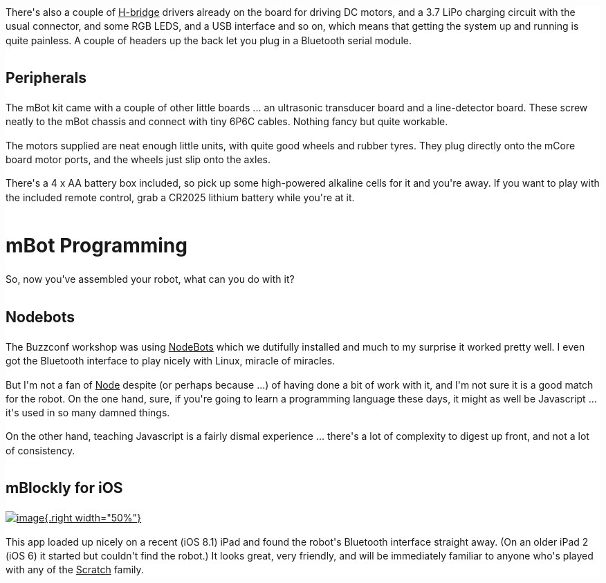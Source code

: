 There's also a couple of
[H-bridge](https://en.wikipedia.org/wiki/H_bridge) drivers already on
the board for driving DC motors, and a 3.7 LiPo charging circuit with
the usual connector, and some RGB LEDS, and a USB interface and so on,
which means that getting the system up and running is quite painless. A
couple of headers up the back let you plug in a Bluetooth serial module.

Peripherals
-----------

The mBot kit came with a couple of other little boards ... an ultrasonic
transducer board and a line-detector board. These screw neatly to the
mBot chassis and connect with tiny 6P6C cables. Nothing fancy but quite
workable.

The motors supplied are neat enough little units, with quite good wheels
and rubber tyres. They plug directly onto the mCore board motor ports,
and the wheels just slip onto the axles.

There's a 4 x AA battery box included, so pick up some high-powered
alkaline cells for it and you're away. If you want to play with the
included remote control, grab a CR2025 lithium battery while you're at
it.

mBot Programming
================

So, now you've assembled your robot, what can you do with it?

Nodebots
--------

The Buzzconf workshop was using [NodeBots](http://nodebots.io/) which we
dutifully installed and much to my surprise it worked pretty well. I
even got the Bluetooth interface to play nicely with Linux, miracle of
miracles.

But I'm not a fan of [Node](https://nodejs.org/) despite (or perhaps
because ...) of having done a bit of work with it, and I'm not sure it
is a good match for the robot. On the one hand, sure, if you're going to
learn a programming language these days, it might as well be Javascript
... it's used in so many damned things.

On the other hand, teaching Javascript is a fairly dismal experience ...
there's a lot of complexity to digest up front, and not a lot of
consistency.

mBlockly for iOS
----------------

[![image](%7Cfilename%7C/images/mBlockly-t.png){.right
width="50%"}](%7Cfilename%7C/images/mBlockly.png)

This app loaded up nicely on a recent (iOS 8.1) iPad and found the
robot's Bluetooth interface straight away. (On an older iPad 2 (iOS 6)
it started but couldn't find the robot.) It looks great, very friendly,
and will be immediately familiar to anyone who's played with any of the
[Scratch](https://scratch.mit.edu/) family.
